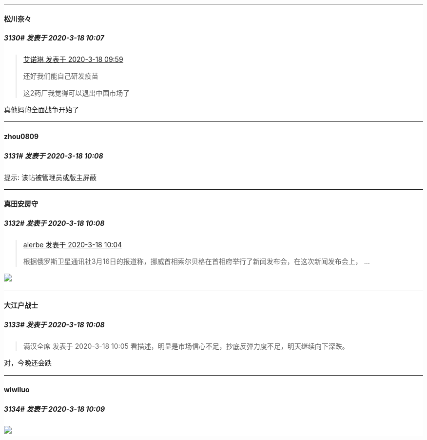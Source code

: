 
-----

####  松川奈々  
##### 3130#       发表于 2020-3-18 10:07


<blockquote><a href="httphttps://bbs.saraba1st.com/2b/forum.php?mod=redirect&amp;goto=findpost&amp;pid=46781841&amp;ptid=1919303" target="_blank">艾诺琳 发表于 2020-3-18 09:59</a>

还好我们能自己研发疫苗


这2药厂我觉得可以退出中国市场了</blockquote>
真他妈的全面战争开始了


-----

####  zhou0809  
##### 3131#       发表于 2020-3-18 10:08

提示: 该帖被管理员或版主屏蔽


-----

####  真田安房守  
##### 3132#       发表于 2020-3-18 10:08


<blockquote><a href="httphttps://bbs.saraba1st.com/2b/forum.php?mod=redirect&amp;goto=findpost&amp;pid=46781920&amp;ptid=1919303" target="_blank">alerbe 发表于 2020-3-18 10:04</a>

根据俄罗斯卫星通讯社3月16日的报道称，挪威首相索尔贝格在首相府举行了新闻发布会，在这次新闻发布会上， ...</blockquote>
<img src="https://static.saraba1st.com/image/smiley/face2017/048.png" referrerpolicy="no-referrer">


-----

####  大江户战士  
##### 3133#       发表于 2020-3-18 10:08


<blockquote>满汉全席 发表于 2020-3-18 10:05
看描述，明显是市场信心不足，抄底反弹力度不足，明天继续向下深跌。</blockquote>
对，今晚还会跌


-----

####  wiwiluo  
##### 3134#       发表于 2020-3-18 10:09


<img src="http://wx2.sinaimg.cn/large/7140f715ly1gcxdslo1bej20qo0hs76j.jpg" referrerpolicy="no-referrer">

